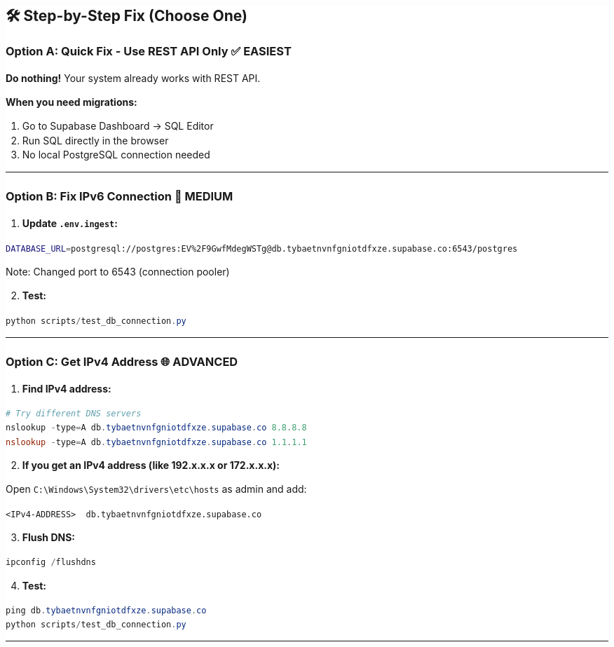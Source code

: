 
## 🛠️ Step-by-Step Fix (Choose One)

### Option A: Quick Fix - Use REST API Only ✅ EASIEST

**Do nothing!** Your system already works with REST API.

**When you need migrations:**
1. Go to Supabase Dashboard → SQL Editor
2. Run SQL directly in the browser
3. No local PostgreSQL connection needed

---

### Option B: Fix IPv6 Connection 🔧 MEDIUM

1. **Update `.env.ingest`:**

```bash
DATABASE_URL=postgresql://postgres:EV%2F9GwfMdegWSTg@db.tybaetnvnfgniotdfxze.supabase.co:6543/postgres
```

Note: Changed port to 6543 (connection pooler)

2. **Test:**

```powershell
python scripts/test_db_connection.py
```

---

### Option C: Get IPv4 Address 🌐 ADVANCED

1. **Find IPv4 address:**

```powershell
# Try different DNS servers
nslookup -type=A db.tybaetnvnfgniotdfxze.supabase.co 8.8.8.8
nslookup -type=A db.tybaetnvnfgniotdfxze.supabase.co 1.1.1.1
```

2. **If you get an IPv4 address (like 192.x.x.x or 172.x.x.x):**

Open `C:\Windows\System32\drivers\etc\hosts` as admin and add:
```
<IPv4-ADDRESS>  db.tybaetnvnfgniotdfxze.supabase.co
```

3. **Flush DNS:**
```powershell
ipconfig /flushdns
```

4. **Test:**
```powershell
ping db.tybaetnvnfgniotdfxze.supabase.co
python scripts/test_db_connection.py
```

---